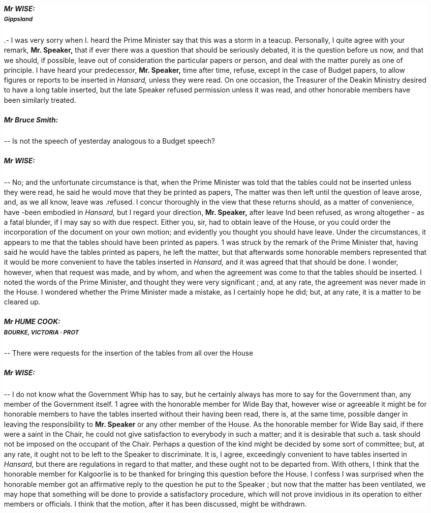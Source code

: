 ##### Mr WISE:<br><small class="text-muted">Gippsland</small>

.- I was very sorry when I. heard the Prime Minister say that this was a storm in a teacup. Personally, I quite agree with your remark,  **Mr. Speaker,**  that if ever there was a question that should be seriously debated, it is the question before us now, and that we should, if possible, leave out of consideration the particular papers or person, and deal with the matter purely as one of principle. I have heard your predecessor,  **Mr. Speaker,**  time after time, refuse, except in the case of Budget papers, to allow figures or reports to be inserted in  *Hansard,*  unless they were read. On one occasion, the Treasurer of the Deakin Ministry desired to have a long table inserted, but the late  Speaker  refused permission unless it was read, and other honorable members have been similarly treated. 

##### Mr Bruce Smith:

--  Is not the speech of yesterday analogous to a Budget speech? 

##### Mr WISE:

-- No; and the unfortunate circumstance is that, when the Prime Minister was told that the tables could not be inserted unless they were read, he said he would move that they be printed as papers, The matter was then left until the question of leave arose, and, as we all know, leave was .refused. I concur thoroughly in the view that these returns should, as a matter of convenience, have -been embodied in  *Hansard,*  but I regard your direction,  **Mr. Speaker,**  after leave Ind been refused, as wrong altogether - as a fatal blunder, if I may say so with due respect. Either you, sir, had to obtain leave of the House, or you could order the incorporation of the document on your own motion; and evidently you thought you should have leave. Under the circumstances, it appears to me that the tables should have been printed as papers.  1  was struck by the remark of the Prime Minister that, having said he would have the tables printed as papers, he left the matter, but that afterwards some honorable members represented that it would be more convenient to have the tables inserted in  *Hansard,*  and it was agreed that that should be done. I wonder, however, when that request was made, and by whom, and when the agreement was come to that the tables should be inserted. I noted the words of the Prime Minister, and thought they were very significant ; and, at any rate, the agreement was never made in the House. I wondered whether the Prime Minister made a mistake, as I certainly hope he did; but, at any rate, it is a matter to be cleared up. 

##### Mr HUME COOK:<br><small class="text-muted">BOURKE, VICTORIA &middot; PROT</small>

--  There were requests for the insertion of the tables from all over the House 

##### Mr WISE:

-- I do not know what the Government Whip has to say, but he certainly always has more to say for the Government than, any member of the Government itself.  1  agree with the honorable member for Wide Bay that, however wise or agreeable it might be for honorable members to have the tables inserted without their having been read, there is, at the same time, possible danger in leaving the responsibility to  **Mr. Speaker**  or any other member of the House. As the honorable member for Wide Bay said, if there were a saint in the Chair, he could not give satisfaction to everybody in such a matter; and it is desirable that such a. task should not be imposed on the occupant of the Chair. Perhaps a question of the kind might be decided by some sort of committee; but, at any rate, it ought not to be left to the  Speaker  to discriminate. It is, I agree, exceedingly convenient to have tables inserted in  *Hansard,*  but there are regulations in regard to that matter, and these ought not to be departed from. With others, I think that the honorable member for Kalgoorlie is to be thanked for bringing this question before the House. I confess I was surprised when the honorable member got an affirmative reply to the question he put to the  Speaker  ; but now that the matter has been ventilated, we may hope that something will be done to provide a satisfactory procedure, which will not prove invidious in its operation to either members or officials. I think that the motion, after it has been discussed, might be withdrawn. 
